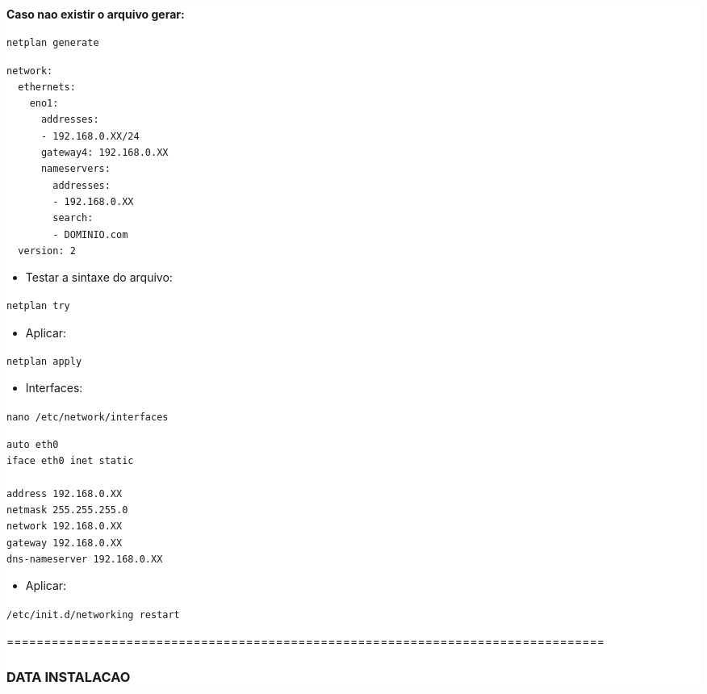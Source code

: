 **Caso nao existir o arquivo gerar:**

```
netplan generate
```

```
network:
  ethernets:
    eno1:
      addresses:
      - 192.168.0.XX/24
      gateway4: 192.168.0.XX
      nameservers:
        addresses:
        - 192.168.0.XX
        search:
        - DOMINIO.com
  version: 2
```

- Testar a sintaxe do arquivo:

```
netplan try
```

- Aplicar:

```
netplan apply
```

- Interfaces:

```
nano /etc/network/interfaces
```

```
auto eth0
iface eth0 inet static

address 192.168.0.XX
netmask 255.255.255.0
network 192.168.0.XX
gateway 192.168.0.XX
dns-nameserver 192.168.0.XX
```

- Aplicar:

```
/etc/init.d/networking restart
```

================================================================================

### DATA INSTALACAO
